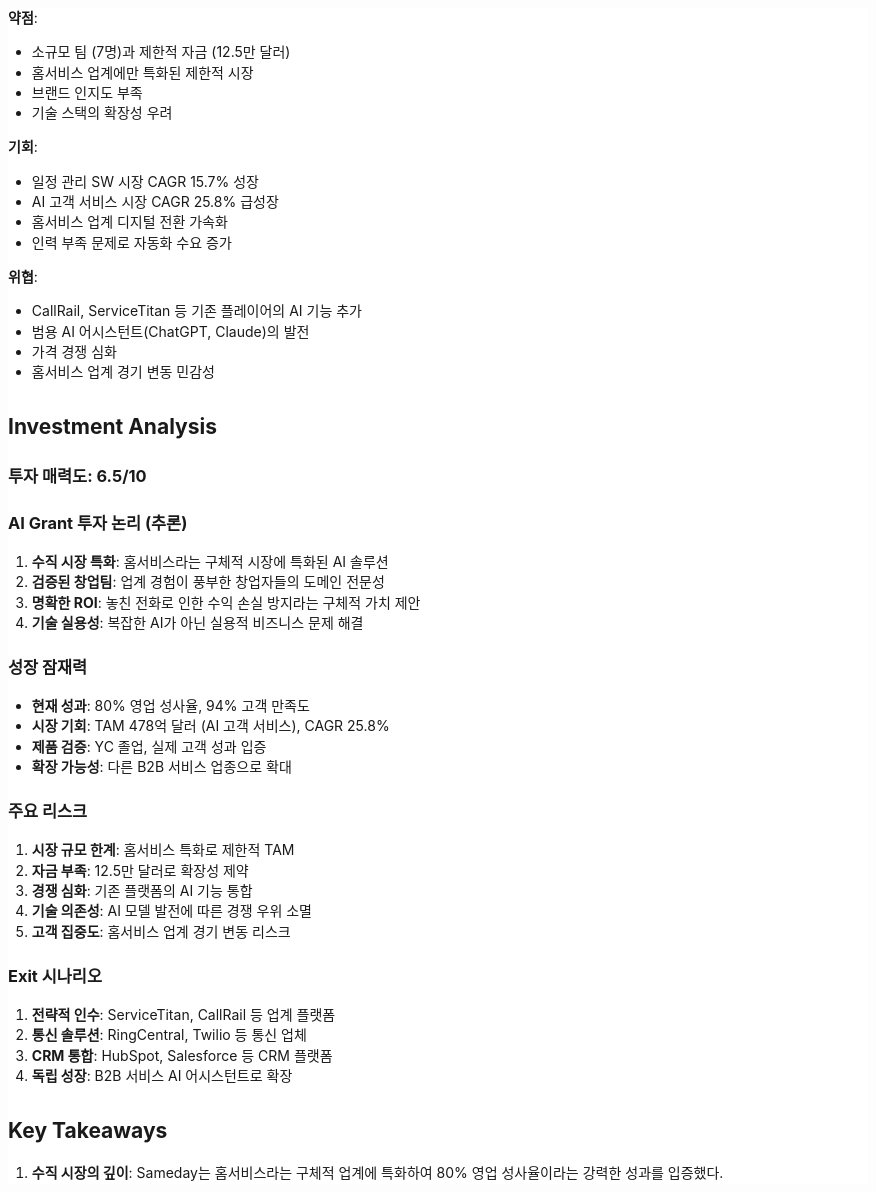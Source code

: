 **약점**:
- 소규모 팀 (7명)과 제한적 자금 (12.5만 달러)
- 홈서비스 업계에만 특화된 제한적 시장
- 브랜드 인지도 부족
- 기술 스택의 확장성 우려

**기회**:
- 일정 관리 SW 시장 CAGR 15.7% 성장
- AI 고객 서비스 시장 CAGR 25.8% 급성장
- 홈서비스 업계 디지털 전환 가속화
- 인력 부족 문제로 자동화 수요 증가

**위협**:
- CallRail, ServiceTitan 등 기존 플레이어의 AI 기능 추가
- 범용 AI 어시스턴트(ChatGPT, Claude)의 발전
- 가격 경쟁 심화
- 홈서비스 업계 경기 변동 민감성

## Investment Analysis

### 투자 매력도: 6.5/10

### AI Grant 투자 논리 (추론)
1. **수직 시장 특화**: 홈서비스라는 구체적 시장에 특화된 AI 솔루션
2. **검증된 창업팀**: 업계 경험이 풍부한 창업자들의 도메인 전문성
3. **명확한 ROI**: 놓친 전화로 인한 수익 손실 방지라는 구체적 가치 제안
4. **기술 실용성**: 복잡한 AI가 아닌 실용적 비즈니스 문제 해결

### 성장 잠재력
- **현재 성과**: 80% 영업 성사율, 94% 고객 만족도
- **시장 기회**: TAM 478억 달러 (AI 고객 서비스), CAGR 25.8%
- **제품 검증**: YC 졸업, 실제 고객 성과 입증
- **확장 가능성**: 다른 B2B 서비스 업종으로 확대

### 주요 리스크
1. **시장 규모 한계**: 홈서비스 특화로 제한적 TAM
2. **자금 부족**: 12.5만 달러로 확장성 제약
3. **경쟁 심화**: 기존 플랫폼의 AI 기능 통합
4. **기술 의존성**: AI 모델 발전에 따른 경쟁 우위 소멸
5. **고객 집중도**: 홈서비스 업계 경기 변동 리스크

### Exit 시나리오
1. **전략적 인수**: ServiceTitan, CallRail 등 업계 플랫폼
2. **통신 솔루션**: RingCentral, Twilio 등 통신 업체
3. **CRM 통합**: HubSpot, Salesforce 등 CRM 플랫폼
4. **독립 성장**: B2B 서비스 AI 어시스턴트로 확장

## Key Takeaways

1. **수직 시장의 깊이**: Sameday는 홈서비스라는 구체적 업계에 특화하여 80% 영업 성사율이라는 강력한 성과를 입증했다.
